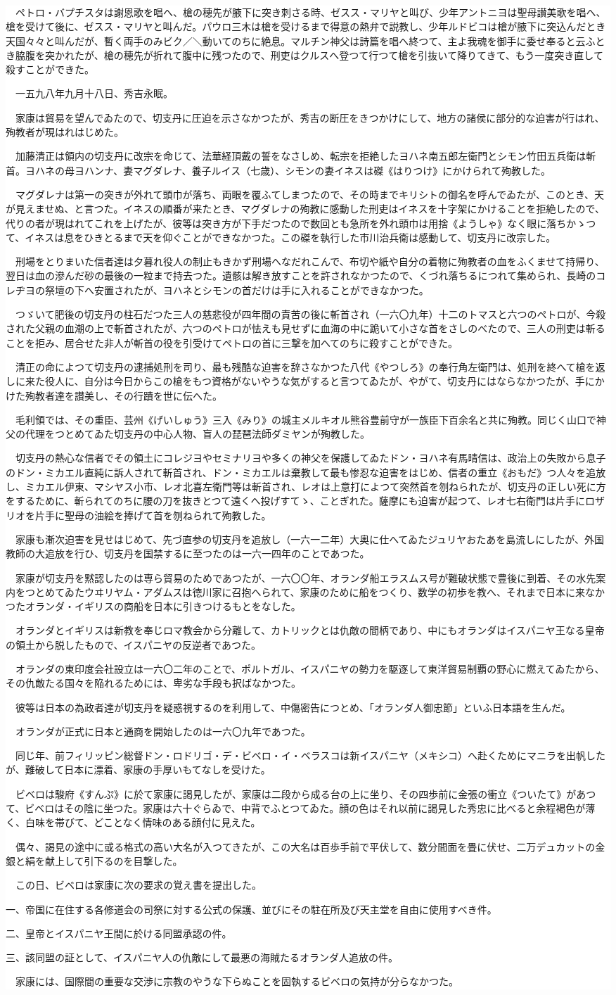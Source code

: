 　ペトロ・バプチスタは謝恩歌を唱へ、槍の穂先が腋下に突き刺さる時、ゼスス・マリヤと叫び、少年アントニヨは聖母讃美歌を唱へ、槍を受けて後に、ゼスス・マリヤと叫んだ。パウロ三木は槍を受けるまで得意の熱弁で説教し、少年ルドビコは槍が腋下に突込んだとき天国々々と叫んだが、暫く両手のみビク／＼動いてのちに絶息。マルチン神父は詩篇を唱へ終つて、主よ我魂を御手に委せ奉ると云ふとき脇腹を突かれたが、槍の穂先が折れて腹中に残つたので、刑吏はクルスへ登つて行つて槍を引抜いて降りてきて、もう一度突き直して殺すことができた。

　一五九八年九月十八日、秀吉永眠。



　家康は貿易を望んでゐたので、切支丹に圧迫を示さなかつたが、秀吉の断圧をきつかけにして、地方の諸侯に部分的な迫害が行はれ、殉教者が現はれはじめた。

　加藤清正は領内の切支丹に改宗を命じて、法華経頂戴の誓をなさしめ、転宗を拒絶したヨハネ南五郎左衛門とシモン竹田五兵衛は斬首。ヨハネの母ヨハンナ、妻マグダレナ、養子ルイス（七歳）、シモンの妻イネスは磔《はりつけ》にかけられて殉教した。

　マグダレナは第一の突きが外れて頭巾が落ち、両眼を覆ふてしまつたので、その時までキリシトの御名を呼んでゐたが、このとき、天が見えませぬ、と言つた。イネスの順番が来たとき、マグダレナの殉教に感動した刑吏はイネスを十字架にかけることを拒絶したので、代りの者が現はれてこれを上げたが、彼等は突き方が下手だつたので数回とも急所を外れ頭巾は用捨《ようしゃ》なく眼に落ちかゝつて、イネスは息をひきとるまで天を仰ぐことができなかつた。この磔を執行した市川治兵衛は感動して、切支丹に改宗した。

　刑場をとりまいた信者達は夕暮れ役人の制止もきかず刑場へなだれこんで、布切や紙や自分の着物に殉教者の血をふくませて持帰り、翌日は血の滲んだ砂の最後の一粒まで持去つた。遺骸は解き放すことを許されなかつたので、くづれ落ちるにつれて集められ、長崎のコレヂヨの祭壇の下へ安置されたが、ヨハネとシモンの首だけは手に入れることができなかつた。

　つゞいて肥後の切支丹の柱石だつた三人の慈悲役が四年間の責苦の後に斬首され（一六〇九年）十二のトマスと六つのペトロが、今殺された父親の血潮の上で斬首されたが、六つのペトロが怯えも見せずに血海の中に跪いて小さな首をさしのべたので、三人の刑吏は斬ることを拒み、居合せた非人が斬首の役を引受けてペトロの首に三撃を加へてのちに殺すことができた。

　清正の命によつて切支丹の逮捕処刑を司り、最も残酷な迫害を辞さなかつた八代《やつしろ》の奉行角左衛門は、処刑を終へて槍を返しに来た役人に、自分は今日からこの槍をもつ資格がないやうな気がすると言つてゐたが、やがて、切支丹にはならなかつたが、手にかけた殉教者達を讃美し、その行蹟を世に伝へた。

　毛利領では、その重臣、芸州《げいしゅう》三入《みり》の城主メルキオル熊谷豊前守が一族臣下百余名と共に殉教。同じく山口で神父の代理をつとめてゐた切支丹の中心人物、盲人の琵琶法師ダミヤンが殉教した。

　切支丹の熱心な信者でその領土にコレジヨやセミナリヨや多くの神父を保護してゐたドン・ヨハネ有馬晴信は、政治上の失敗から息子のドン・ミカエル直純に訴人されて斬首され、ドン・ミカエルは棄教して最も惨忍な迫害をはじめ、信者の重立《おもだ》つ人々を追放し、ミカエル伊東、マシヤス小市、レオ北喜左衛門等は斬首され、レオは上意打によつて突然首を刎ねられたが、切支丹の正しい死に方をするために、斬られてのちに腰の刀を抜きとつて遠くへ投げすてゝ、ことぎれた。薩摩にも迫害が起つて、レオ七右衛門は片手にロザリオを片手に聖母の油絵を捧げて首を刎ねられて殉教した。

　家康も漸次迫害を見せはじめて、先づ直参の切支丹を追放し（一六一二年）大奥に仕へてゐたジュリヤおたあを島流しにしたが、外国教師の大追放を行ひ、切支丹を国禁するに至つたのは一六一四年のことであつた。



　家康が切支丹を黙認したのは専ら貿易のためであつたが、一六〇〇年、オランダ船エラスムス号が難破状態で豊後に到着、その水先案内をつとめてゐたウヰリヤム・アダムスは徳川家に召抱へられて、家康のために船をつくり、数学の初歩を教へ、それまで日本に来なかつたオランダ・イギリスの商船を日本に引きつけるもとをなした。

　オランダとイギリスは新教を奉じロマ教会から分離して、カトリックとは仇敵の間柄であり、中にもオランダはイスパニヤ王なる皇帝の領土から脱したもので、イスパニヤの反逆者であつた。

　オランダの東印度会社設立は一六〇二年のことで、ポルトガル、イスパニヤの勢力を駆逐して東洋貿易制覇の野心に燃えてゐたから、その仇敵たる国々を陥れるためには、卑劣な手段も択ばなかつた。

　彼等は日本の為政者達が切支丹を疑惑視するのを利用して、中傷密告につとめ、「オランダ人御忠節」といふ日本語を生んだ。

　オランダが正式に日本と通商を開始したのは一六〇九年であつた。

　同じ年、前フィリッピン総督ドン・ロドリゴ・デ・ビベロ・イ・ベラスコは新イスパニヤ（メキシコ）へ赴くためにマニラを出帆したが、難破して日本に漂着、家康の手厚いもてなしを受けた。

　ビベロは駿府《すんぷ》に於て家康に謁見したが、家康は二段から成る台の上に坐り、その四歩前に金張の衝立《ついたて》があつて、ビベロはその陰に坐つた。家康は六十ぐらゐで、中背でふとつてゐた。顔の色はそれ以前に謁見した秀忠に比べると余程褐色が薄く、白味を帯びて、どことなく情味のある顔付に見えた。

　偶々、謁見の途中に或る格式の高い大名が入つてきたが、この大名は百歩手前で平伏して、数分間面を畳に伏せ、二万デュカットの金銀と絹を献上して引下るのを目撃した。

　この日、ビベロは家康に次の要求の覚え書を提出した。

一、帝国に在住する各修道会の司祭に対する公式の保護、並びにその駐在所及び天主堂を自由に使用すべき件。

二、皇帝とイスパニヤ王間に於ける同盟承認の件。

三、該同盟の証として、イスパニヤ人の仇敵にして最悪の海賊たるオランダ人追放の件。

　家康には、国際間の重要な交渉に宗教のやうな下らぬことを固執するビベロの気持が分らなかつた。
